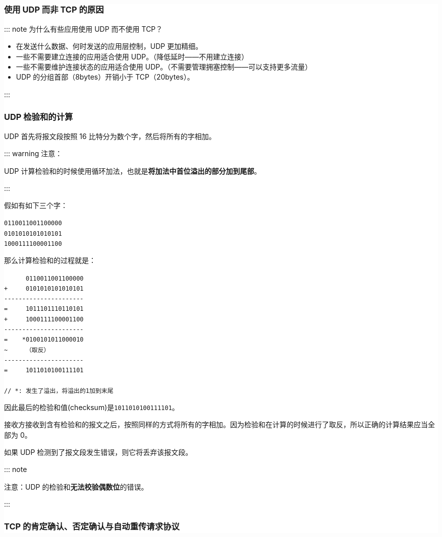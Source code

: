 ### 使用 UDP 而非 TCP 的原因

::: note 为什么有些应用使用 UDP 而不使用 TCP？

- 在发送什么数据、何时发送的应用层控制，UDP 更加精细。
- 一些不需要建立连接的应用适合使用 UDP。（降低延时——不用建立连接）
- 一些不需要维护连接状态的应用适合使用 UDP。（不需要管理拥塞控制——可以支持更多流量）
- UDP 的分组首部（8bytes）开销小于 TCP（20bytes）。

:::

### UDP 检验和的计算

UDP 首先将报文段按照 16 比特分为数个字，然后将所有的字相加。

::: warning 注意：

UDP 计算检验和的时候使用循环加法，也就是**将加法中首位溢出的部分加到尾部**。

:::

假如有如下三个字：

```Text
0110011001100000
0101010101010101
1000111100001100
```

那么计算检验和的过程就是：

```Text
      0110011001100000
+     0101010101010101
----------------------
=     1011101110110101
+     1000111100001100
----------------------
=    *0100101011000010
~     （取反）
----------------------
=     1011010100111101

// *: 发生了溢出，将溢出的1加到末尾
```

因此最后的检验和值(checksum)是`1011010100111101`。

接收方接收到含有检验和的报文之后，按照同样的方式将所有的字相加。因为检验和在计算的时候进行了取反，所以正确的计算结果应当全部为 0。

如果 UDP 检测到了报文段发生错误，则它将丢弃该报文段。

::: note

注意：UDP 的检验和**无法校验偶数位**的错误。

:::

### TCP 的肯定确认、否定确认与自动重传请求协议
